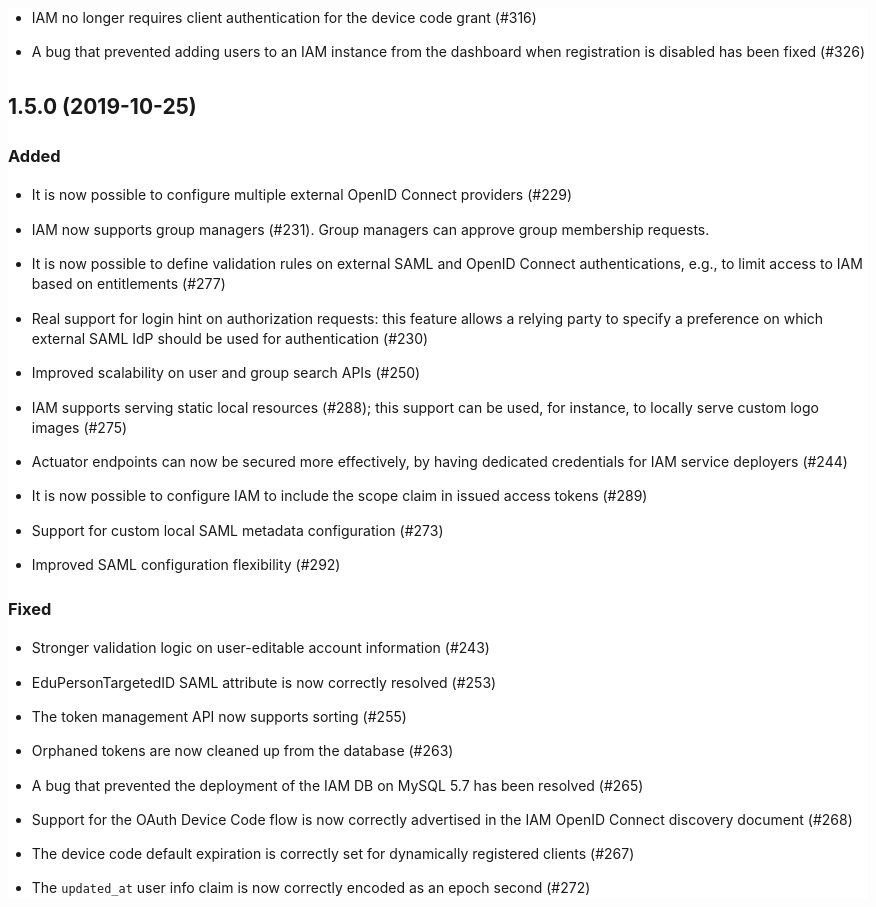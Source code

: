 - IAM no longer requires client authentication for the device code grant (#316)

- A bug that prevented adding users to an IAM instance from the dashboard when
  registration is disabled has been fixed (#326)

## 1.5.0 (2019-10-25)

### Added

- It is now possible to configure multiple external OpenID Connect providers
  (#229)

- IAM now supports group managers (#231). Group managers can approve group
  membership requests.

- It is now possible to define validation rules on external SAML and OpenID
  Connect authentications, e.g., to limit access to IAM based on entitlements
  (#277)

- Real support for login hint on authorization requests: this feature allows a
  relying party to specify a preference on which external SAML IdP should be
  used for authentication (#230)

- Improved scalability on user and group search APIs (#250)

- IAM supports serving static local resources (#288); this support can be used,
  for instance, to locally serve custom logo images (#275)

- Actuator endpoints can now be secured more effectively, by having dedicated
  credentials for IAM service deployers (#244)

- It is now possible to configure IAM to include the scope claim in issued
  access tokens (#289)

- Support for custom local SAML metadata configuration (#273)

- Improved SAML configuration flexibility (#292)

### Fixed

- Stronger validation logic on user-editable account information (#243)

- EduPersonTargetedID SAML attribute is now correctly resolved (#253)

- The token management API now supports sorting (#255)

- Orphaned tokens are now cleaned up from the database (#263)

- A bug that prevented the deployment of the IAM DB on MySQL 5.7 has been
  resolved (#265)

- Support for the OAuth Device Code flow is now correctly advertised in the IAM
  OpenID Connect discovery document (#268)

- The device code default expiration is correctly set for dynamically
  registered clients (#267)

- The `updated_at` user info claim is now correctly encoded as an epoch second
  (#272)
